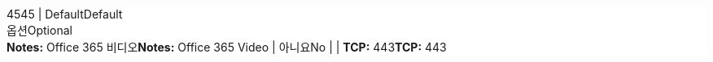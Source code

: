 <span data-ttu-id="9a490-369">45</span><span class="sxs-lookup"><span data-stu-id="9a490-369">45</span></span>  | <span data-ttu-id="9a490-370">Default</span><span class="sxs-lookup"><span data-stu-id="9a490-370">Default</span></span><BR><span data-ttu-id="9a490-371">옵션</span><span class="sxs-lookup"><span data-stu-id="9a490-371">Optional</span></span><BR><span data-ttu-id="9a490-372">**Notes:** Office 365 비디오</span><span class="sxs-lookup"><span data-stu-id="9a490-372">**Notes:** Office 365 Video</span></span>                                                                                                                                                                                                                                  | <span data-ttu-id="9a490-373">아니요</span><span class="sxs-lookup"><span data-stu-id="9a490-373">No</span></span>  |
| <span data-ttu-id="9a490-374">**TCP:** 443</span><span class="sxs-lookup"><span data-stu-id="9a490-374">**TCP:** 443</span></span>    